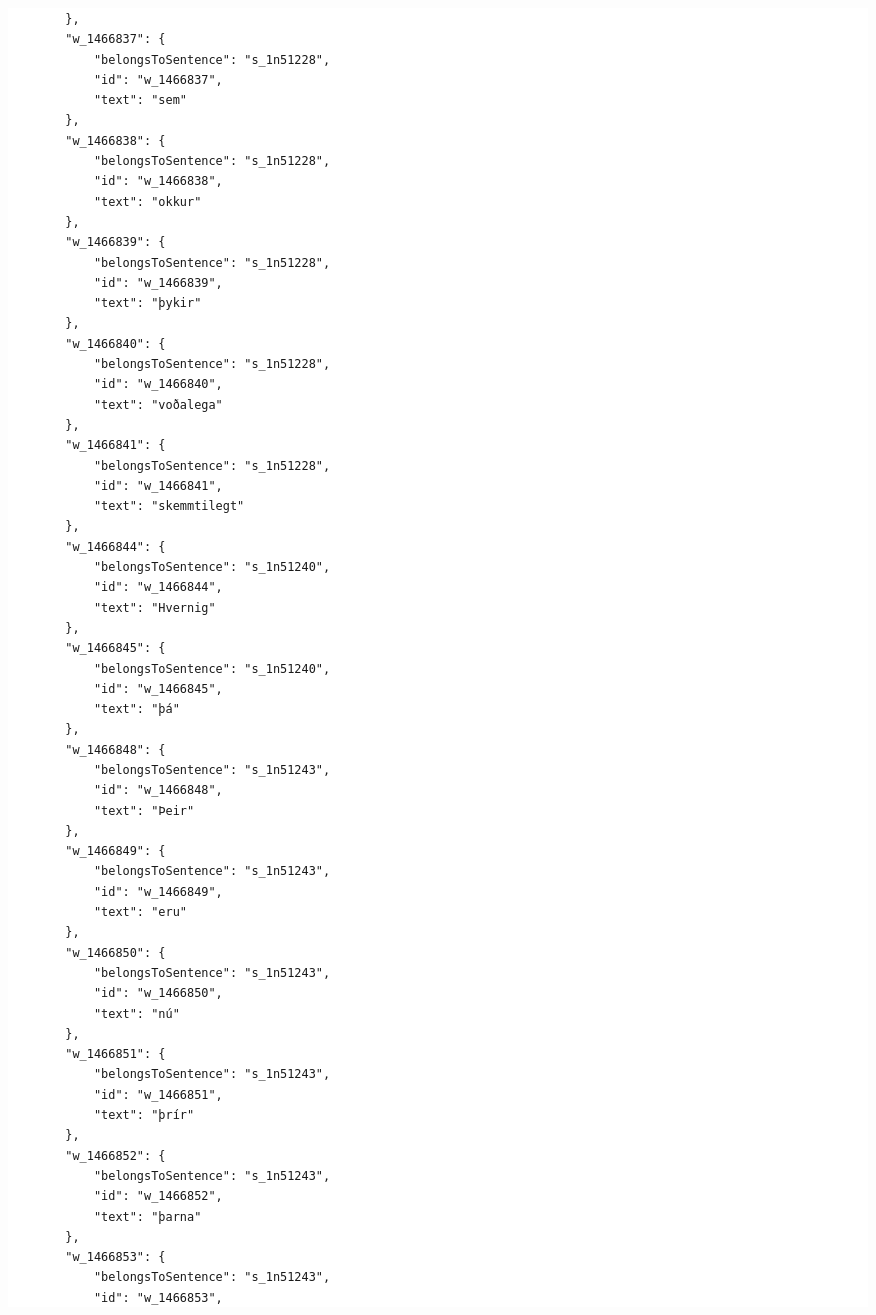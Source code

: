             },
            "w_1466837": {
                "belongsToSentence": "s_1n51228",
                "id": "w_1466837",
                "text": "sem"
            },
            "w_1466838": {
                "belongsToSentence": "s_1n51228",
                "id": "w_1466838",
                "text": "okkur"
            },
            "w_1466839": {
                "belongsToSentence": "s_1n51228",
                "id": "w_1466839",
                "text": "þykir"
            },
            "w_1466840": {
                "belongsToSentence": "s_1n51228",
                "id": "w_1466840",
                "text": "voðalega"
            },
            "w_1466841": {
                "belongsToSentence": "s_1n51228",
                "id": "w_1466841",
                "text": "skemmtilegt"
            },
            "w_1466844": {
                "belongsToSentence": "s_1n51240",
                "id": "w_1466844",
                "text": "Hvernig"
            },
            "w_1466845": {
                "belongsToSentence": "s_1n51240",
                "id": "w_1466845",
                "text": "þá"
            },
            "w_1466848": {
                "belongsToSentence": "s_1n51243",
                "id": "w_1466848",
                "text": "Þeir"
            },
            "w_1466849": {
                "belongsToSentence": "s_1n51243",
                "id": "w_1466849",
                "text": "eru"
            },
            "w_1466850": {
                "belongsToSentence": "s_1n51243",
                "id": "w_1466850",
                "text": "nú"
            },
            "w_1466851": {
                "belongsToSentence": "s_1n51243",
                "id": "w_1466851",
                "text": "þrír"
            },
            "w_1466852": {
                "belongsToSentence": "s_1n51243",
                "id": "w_1466852",
                "text": "þarna"
            },
            "w_1466853": {
                "belongsToSentence": "s_1n51243",
                "id": "w_1466853",